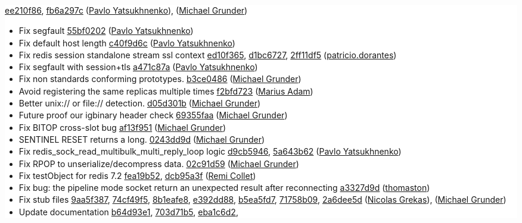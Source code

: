   [ee210f86](https://github.com/phpredis/phpredis/commit/ee210f86),
  [fb6a297c](https://github.com/phpredis/phpredis/commit/fb6a297c)
  ([Pavlo Yatsukhnenko](https://github.com/yatsukhnenko)),
  ([Michael Grunder](https://github.com/michael-grunder))
- Fix segfault
  [55bf0202](https://github.com/phpredis/phpredis/commit/55bf0202)
  ([Pavlo Yatsukhnenko](https://github.com/yatsukhnenko))
- Fix default host length
  [c40f9d6c](https://github.com/phpredis/phpredis/commit/c40f9d6c)
  ([Pavlo Yatsukhnenko](https://github.com/yatsukhnenko))
- Fix redis session standalone stream ssl context
  [ed10f365](https://github.com/phpredis/phpredis/commit/ed10f365),
  [d1bc6727](https://github.com/phpredis/phpredis/commit/d1bc6727),
  [2ff11df5](https://github.com/phpredis/phpredis/commit/2ff11df5)
  ([patricio.dorantes](https://github.com/patricio.dorantes))
- Fix segfault with session+tls
  [a471c87a](https://github.com/phpredis/phpredis/commit/a471c87a)
  ([Pavlo Yatsukhnenko](https://github.com/yatsukhnenko))
- Fix non standards conforming prototypes.
  [b3ce0486](https://github.com/phpredis/phpredis/commit/b3ce0486)
  ([Michael Grunder](https://github.com/michael-grunder))
- Avoid registering the same replicas multiple times
  [f2bfd723](https://github.com/phpredis/phpredis/commit/f2bfd723)
  ([Marius Adam](https://github.com/mariusadam))
- Better unix:// or file:// detection.
  [d05d301b](https://github.com/phpredis/phpredis/commit/d05d301b)
  ([Michael Grunder](https://github.com/michael-grunder))
- Future proof our igbinary header check
  [69355faa](https://github.com/phpredis/phpredis/commit/69355faa)
  ([Michael Grunder](https://github.com/michael-grunder))
- Fix BITOP cross-slot bug
  [af13f951](https://github.com/phpredis/phpredis/commit/af13f951)
  ([Michael Grunder](https://github.com/michael-grunder))
- SENTINEL RESET returns a long.
  [0243dd9d](https://github.com/phpredis/phpredis/commit/0243dd9d)
  ([Michael Grunder](https://github.com/michael-grunder))
- Fix redis_sock_read_multibulk_multi_reply_loop logic
  [d9cb5946](https://github.com/phpredis/phpredis/commit/d9cb5946),
  [5a643b62](https://github.com/phpredis/phpredis/commit/5a643b62)
  ([Pavlo Yatsukhnenko](https://github.com/yatsukhnenko))
- Fix RPOP to unserialize/decompress data.
  [02c91d59](https://github.com/phpredis/phpredis/commit/02c91d59)
  ([Michael Grunder](https://github.com/michael-grunder))
- Fix testObject for redis 7.2
  [fea19b52](https://github.com/phpredis/phpredis/commit/fea19b52),
  [dcb95a3f](https://github.com/phpredis/phpredis/commit/dcb95a3f)
  ([Remi Collet](https://github.com/remicollet))
- Fix bug: the pipeline mode socket return an unexpected result after reconnecting
  [a3327d9d](https://github.com/phpredis/phpredis/commit/a3327d9d)
  ([thomaston](https://github.com/omigafu))
- Fix stub files
  [9aa5f387](https://github.com/phpredis/phpredis/commit/9aa5f387),
  [74cf49f5](https://github.com/phpredis/phpredis/commit/74cf49f5),
  [8b1eafe8](https://github.com/phpredis/phpredis/commit/8b1eafe8),
  [e392dd88](https://github.com/phpredis/phpredis/commit/e392dd88),
  [b5ea5fd7](https://github.com/phpredis/phpredis/commit/b5ea5fd7),
  [71758b09](https://github.com/phpredis/phpredis/commit/71758b09),
  [2a6dee5d](https://github.com/phpredis/phpredis/commit/2a6dee5d)
  ([Nicolas Grekas](https://github.com/nicolas-grekas)),
  ([Michael Grunder](https://github.com/michael-grunder))
- Update documentation
  [b64d93e1](https://github.com/phpredis/phpredis/commit/b64d93e1),
  [703d71b5](https://github.com/phpredis/phpredis/commit/703d71b5),
  [eba1c6d2](https://github.com/phpredis/phpredis/commit/eba1c6d2),